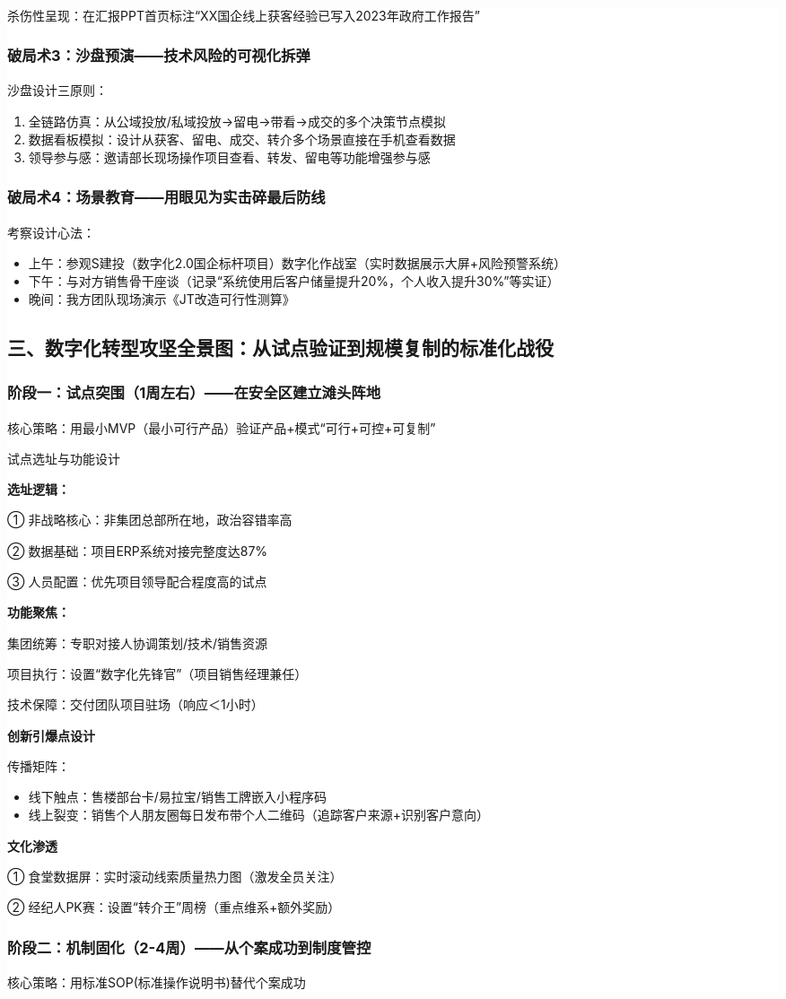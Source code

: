 杀伤性呈现：在汇报PPT首页标注“XX国企线上获客经验已写入2023年政府工作报告”

### 破局术3：沙盘预演——技术风险的可视化拆弹

沙盘设计三原则：

1.  全链路仿真：从公域投放/私域投放→留电→带看→成交的多个决策节点模拟
2.  数据看板模拟：设计从获客、留电、成交、转介多个场景直接在手机查看数据
3.  领导参与感：邀请部长现场操作项目查看、转发、留电等功能增强参与感

### 破局术4：场景教育——用眼见为实击碎最后防线

考察设计心法：

*   上午：参观S建投（数字化2.0国企标杆项目）数字化作战室（实时数据展示大屏+风险预警系统）
*   下午：与对方销售骨干座谈（记录“系统使用后客户储量提升20%，个人收入提升30%”等实证）
*   晚间：我方团队现场演示《JT改造可行性测算》

## 三、数字化转型攻坚全景图：从试点验证到规模复制的标准化战役

### 阶段一：试点突围（1周左右）——在安全区建立滩头阵地

核心策略：用最小MVP（最小可行产品）验证产品+模式“可行+可控+可复制”

试点选址与功能设计

**选址逻辑：**

① 非战略核心：非集团总部所在地，政治容错率高

② 数据基础：项目ERP系统对接完整度达87%

③ 人员配置：优先项目领导配合程度高的试点

**功能聚焦：**

集团统筹：专职对接人协调策划/技术/销售资源

项目执行：设置“数字化先锋官”（项目销售经理兼任）

技术保障：交付团队项目驻场（响应＜1小时）

**创新引爆点设计**

传播矩阵：

*   线下触点：售楼部台卡/易拉宝/销售工牌嵌入小程序码
*   线上裂变：销售个人朋友圈每日发布带个人二维码（追踪客户来源+识别客户意向）

**文化渗透**

① 食堂数据屏：实时滚动线索质量热力图（激发全员关注）

② 经纪人PK赛：设置“转介王”周榜（重点维系+额外奖励）

### 阶段二：机制固化（2-4周）——从个案成功到制度管控

核心策略：用标准SOP(标准操作说明书)替代个案成功
